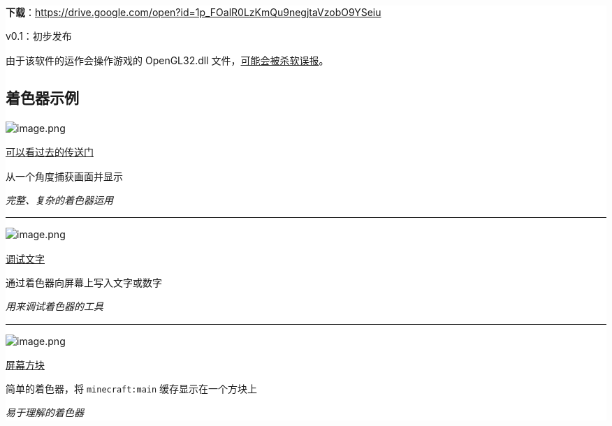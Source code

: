 **下载**：https://drive.google.com/open?id=1p_FOalR0LzKmQu9negjtaVzobO9YSeiu

v0.1：初步发布

由于该软件的运作会操作游戏的 OpenGL32.dll 文件，[可能会被杀软误报](https://www.virustotal.com/gui/file/ff4e4037cf7dabcb79cbfc4afa7a52bb05e2e11eabe249a3511614cd58b6420c/detection)。

## 着色器示例

![image.png](https://i.loli.net/2019/09/28/JfRG8SFdto9hVWu.png)

[可以看过去的传送门](https://www.reddit.com/r/Minecraft/comments/b15dho/vanilla_portal_gun_in_latest_snapshot_with/)

从一个角度捕获画面并显示

*完整、复杂的着色器运用*

---

![image.png](https://i.loli.net/2019/09/28/uYLwyUVnJz8HGx9.png)

[调试文字](https://drive.google.com/open?id=1n-SjTRv6D7CnYXok7A4cB9sqnSw00wGS)

通过着色器向屏幕上写入文字或数字

*用来调试着色器的工具*

---

![image.png](https://i.loli.net/2019/09/28/APdCim8rUMI1pTz.png)

[屏幕方块](https://www.reddit.com/r/Minecraft/comments/9hj1l3/a_screen_that_displays_what_youre_seeing_in/)

简单的着色器，将 `minecraft:main` 缓存显示在一个方块上

*易于理解的着色器*
